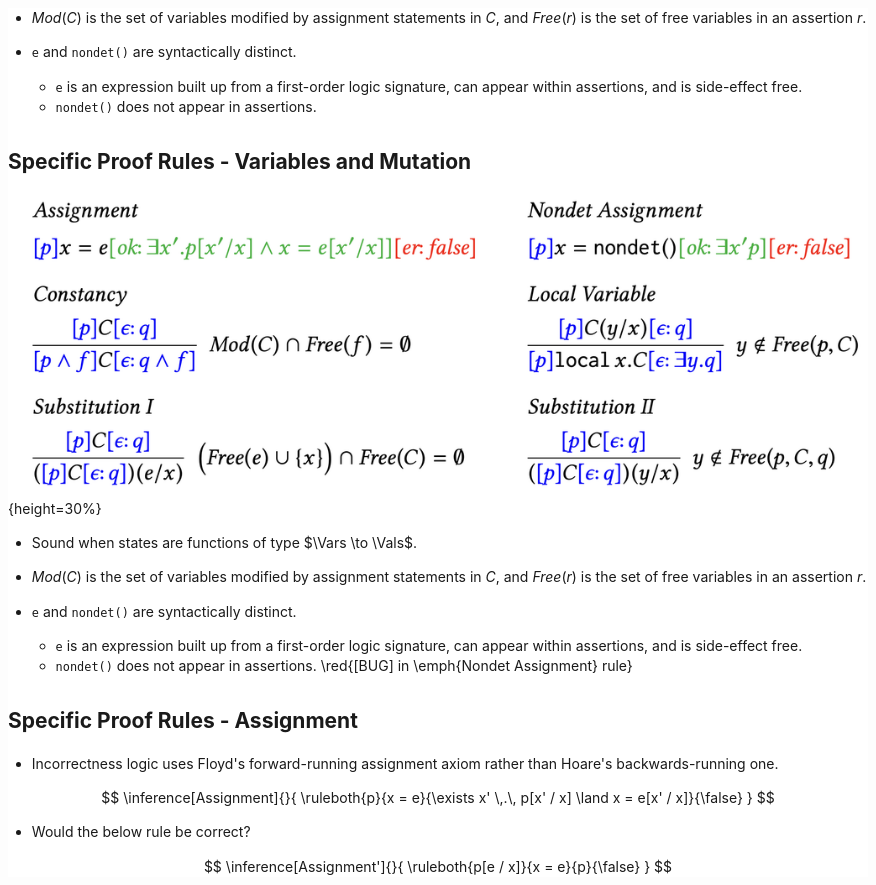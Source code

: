 - *Mod*$(C)$ is the set of variables modified by assignment statements in $C$, and *Free*$(r)$ is the set of free variables in an assertion $r$. 

- `e` and `nondet()` are syntactically distinct.
    - `e` is an expression built up from a first-order logic signature, can appear within assertions, and is side-effect free.
    - `nondet()` does not appear in assertions.

## Specific Proof Rules - Variables and Mutation

![Rules for Variables and Mutation (Source: [Incorrectness Logic Paper](https://dl.acm.org/doi/10.1145/3371078))](images/specific.png){height=30%}

- Sound when states are functions of type $\Vars \to \Vals$.

- *Mod*$(C)$ is the set of variables modified by assignment statements in $C$, and *Free*$(r)$ is the set of free variables in an assertion $r$. 

- `e` and `nondet()` are syntactically distinct.
    - `e` is an expression built up from a first-order logic signature, can appear within assertions, and is side-effect free.
    - `nondet()` does not appear in assertions. \red{[BUG] in \emph{Nondet Assignment} rule}

## Specific Proof Rules - Assignment

- Incorrectness logic uses Floyd's forward-running assignment axiom rather than Hoare's backwards-running one.

$$
\inference[Assignment]{}{
    \ruleboth{p}{x = e}{\exists x' \,.\, p[x' / x] \land x = e[x' / x]}{\false}
}
$$ 

- Would the below rule be correct?

$$
\inference[Assignment']{}{
    \ruleboth{p[e / x]}{x = e}{p}{\false}
}
$$ 
